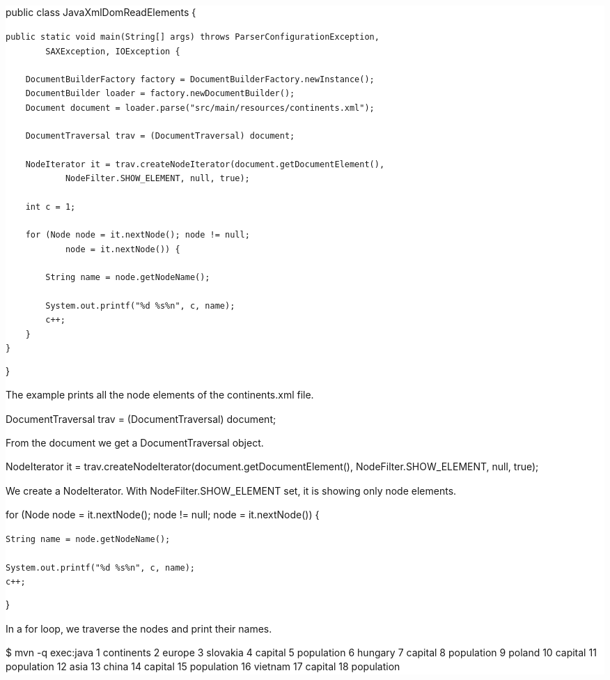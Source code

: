public class JavaXmlDomReadElements {

    public static void main(String[] args) throws ParserConfigurationException,
            SAXException, IOException {

        DocumentBuilderFactory factory = DocumentBuilderFactory.newInstance();
        DocumentBuilder loader = factory.newDocumentBuilder();
        Document document = loader.parse("src/main/resources/continents.xml");

        DocumentTraversal trav = (DocumentTraversal) document;

        NodeIterator it = trav.createNodeIterator(document.getDocumentElement(),
                NodeFilter.SHOW_ELEMENT, null, true);

        int c = 1;

        for (Node node = it.nextNode(); node != null;
                node = it.nextNode()) {

            String name = node.getNodeName();

            System.out.printf("%d %s%n", c, name);
            c++;
        }
    }
}

The example prints all the node elements of the continents.xml
file.

DocumentTraversal trav = (DocumentTraversal) document;

From the document we get a DocumentTraversal object.

NodeIterator it = trav.createNodeIterator(document.getDocumentElement(),
        NodeFilter.SHOW_ELEMENT, null, true);

We create a NodeIterator. With NodeFilter.SHOW_ELEMENT
set, it is showing only node elements.

for (Node node = it.nextNode(); node != null;
        node = it.nextNode()) {

    String name = node.getNodeName();

    System.out.printf("%d %s%n", c, name);
    c++;
}

In a for loop, we traverse the nodes and print their names.

$ mvn -q exec:java
1 continents
2 europe
3 slovakia
4 capital
5 population
6 hungary
7 capital
8 population
9 poland
10 capital
11 population
12 asia
13 china
14 capital
15 population
16 vietnam
17 capital
18 population
